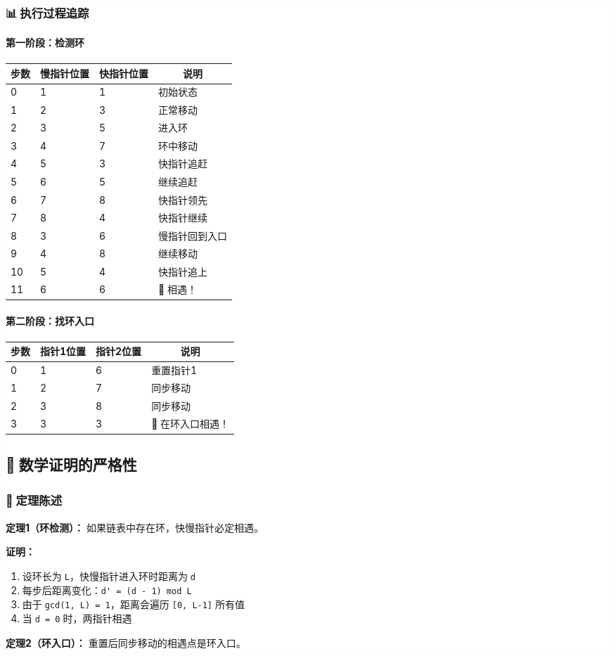 ### 📊 执行过程追踪

#### 第一阶段：检测环

| 步数 | 慢指针位置 | 快指针位置 | 说明 |
|------|------------|------------|------|
| 0    | 1          | 1          | 初始状态 |
| 1    | 2          | 3          | 正常移动 |
| 2    | 3          | 5          | 进入环 |
| 3    | 4          | 7          | 环中移动 |
| 4    | 5          | 3          | 快指针追赶 |
| 5    | 6          | 5          | 继续追赶 |
| 6    | 7          | 8          | 快指针领先 |
| 7    | 8          | 4          | 快指针继续 |
| 8    | 3          | 6          | 慢指针回到入口 |
| 9    | 4          | 8          | 继续移动 |
| 10   | 5          | 4          | 快指针追上 |
| 11   | 6          | 6          | 🎯 相遇！ |

#### 第二阶段：找环入口

| 步数 | 指针1位置 | 指针2位置 | 说明 |
|------|-----------|-----------|------|
| 0    | 1         | 6         | 重置指针1 |
| 1    | 2         | 7         | 同步移动 |
| 2    | 3         | 8         | 同步移动 |
| 3    | 3         | 3         | 🎯 在环入口相遇！ |

## 🔬 数学证明的严格性

### 📐 定理陈述

**定理1（环检测）：** 如果链表中存在环，快慢指针必定相遇。

**证明：**
1. 设环长为 `L`，快慢指针进入环时距离为 `d`
2. 每步后距离变化：`d' = (d - 1) mod L`
3. 由于 `gcd(1, L) = 1`，距离会遍历 `[0, L-1]` 所有值
4. 当 `d = 0` 时，两指针相遇

**定理2（环入口）：** 重置后同步移动的相遇点是环入口。
